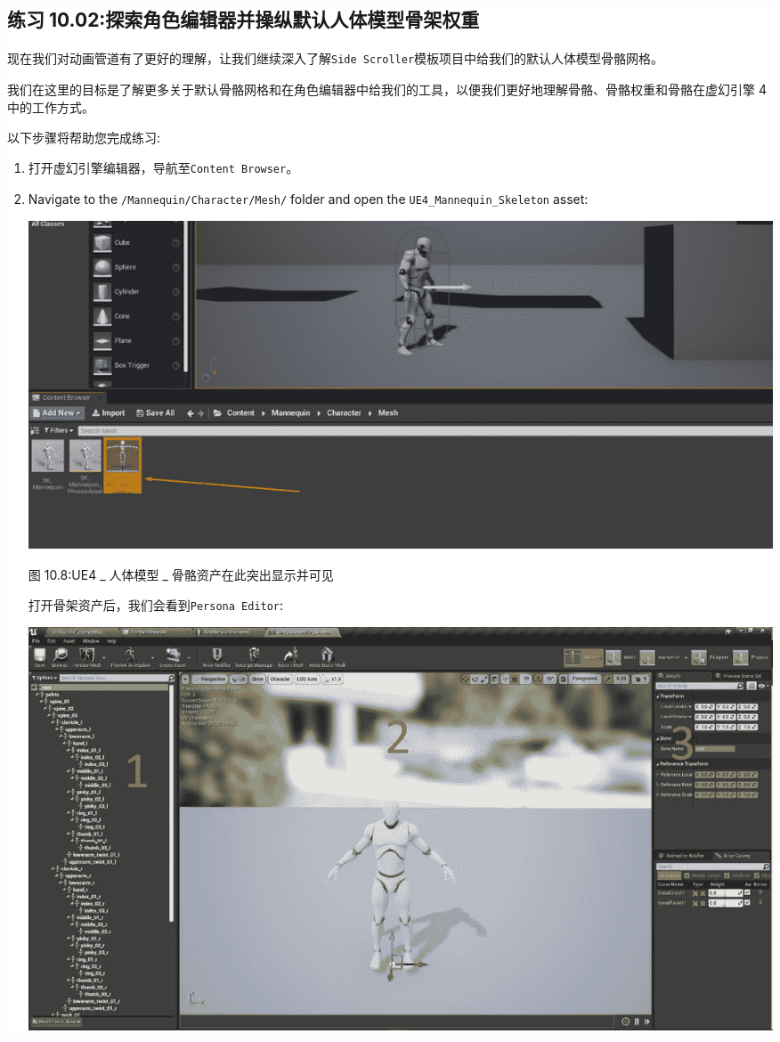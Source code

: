 ## 练习 10.02:探索角色编辑器并操纵默认人体模型骨架权重

现在我们对动画管道有了更好的理解，让我们继续深入了解`Side Scroller`模板项目中给我们的默认人体模型骨骼网格。

我们在这里的目标是了解更多关于默认骨骼网格和在角色编辑器中给我们的工具，以便我们更好地理解骨骼、骨骼权重和骨骼在虚幻引擎 4 中的工作方式。

以下步骤将帮助您完成练习:

1.  打开虚幻引擎编辑器，导航至`Content Browser`。
2.  Navigate to the `/Mannequin/Character/Mesh/` folder and open the `UE4_Mannequin_Skeleton` asset:

    ![Figure 10.8: The UE4_Mannequin_Skeleton asset is highlighted and visible here ](img/B16183_10_08.jpg)

    图 10.8:UE4 _ 人体模型 _ 骨骼资产在此突出显示并可见

    打开骨架资产后，我们会看到`Persona Editor`:

    ![Figure 10.9: The Persona Editor ](img/B16183_10_09.jpg)
